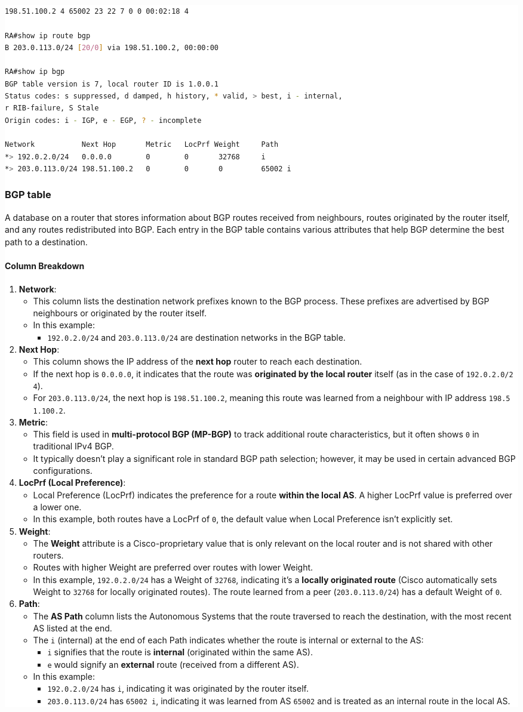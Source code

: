    ```bash
198.51.100.2 4 65002 23 22 7 0 0 00:02:18 4

RA#show ip route bgp
B 203.0.113.0/24 [20/0] via 198.51.100.2, 00:00:00
  
RA#show ip bgp
BGP table version is 7, local router ID is 1.0.0.1
Status codes: s suppressed, d damped, h history, * valid, > best, i - internal,
r RIB-failure, S Stale
Origin codes: i - IGP, e - EGP, ? - incomplete

Network           Next Hop       Metric   LocPrf Weight     Path
*> 192.0.2.0/24   0.0.0.0        0        0       32768     i
*> 203.0.113.0/24 198.51.100.2   0        0       0         65002 i
```

### **BGP table** 
A database on a router that stores information about BGP routes received from neighbours, routes originated by the router itself, and any routes redistributed into BGP. Each entry in the BGP table contains various attributes that help BGP determine the best path to a destination.
#### Column Breakdown

1. **Network**:
    - This column lists the destination network prefixes known to the BGP process. These prefixes are advertised by BGP neighbours or originated by the router itself.
    - In this example:
        - `192.0.2.0/24` and `203.0.113.0/24` are destination networks in the BGP table.
2. **Next Hop**:
    - This column shows the IP address of the **next hop** router to reach each destination.
    - If the next hop is `0.0.0.0`, it indicates that the route was **originated by the local router** itself (as in the case of `192.0.2.0/24`).
    - For `203.0.113.0/24`, the next hop is `198.51.100.2`, meaning this route was learned from a neighbour with IP address `198.51.100.2`.
3. **Metric**:
    - This field is used in **multi-protocol BGP (MP-BGP)** to track additional route characteristics, but it often shows `0` in traditional IPv4 BGP.
    - It typically doesn’t play a significant role in standard BGP path selection; however, it may be used in certain advanced BGP configurations.
4. **LocPrf (Local Preference)**:
    - Local Preference (LocPrf) indicates the preference for a route **within the local AS**. A higher LocPrf value is preferred over a lower one.
    - In this example, both routes have a LocPrf of `0`, the default value when Local Preference isn’t explicitly set.
5. **Weight**:
    - The **Weight** attribute is a Cisco-proprietary value that is only relevant on the local router and is not shared with other routers.
    - Routes with higher Weight are preferred over routes with lower Weight.
    - In this example, `192.0.2.0/24` has a Weight of `32768`, indicating it’s a **locally originated route** (Cisco automatically sets Weight to `32768` for locally originated routes). The route learned from a peer (`203.0.113.0/24`) has a default Weight of `0`.
6. **Path**:
    - The **AS Path** column lists the Autonomous Systems that the route traversed to reach the destination, with the most recent AS listed at the end.
    - The `i` (internal) at the end of each Path indicates whether the route is internal or external to the AS:
        - `i` signifies that the route is **internal** (originated within the same AS).
        - `e` would signify an **external** route (received from a different AS).
    - In this example:
        - `192.0.2.0/24` has `i`, indicating it was originated by the router itself.
        - `203.0.113.0/24` has `65002 i`, indicating it was learned from AS `65002` and is treated as an internal route in the local AS.
